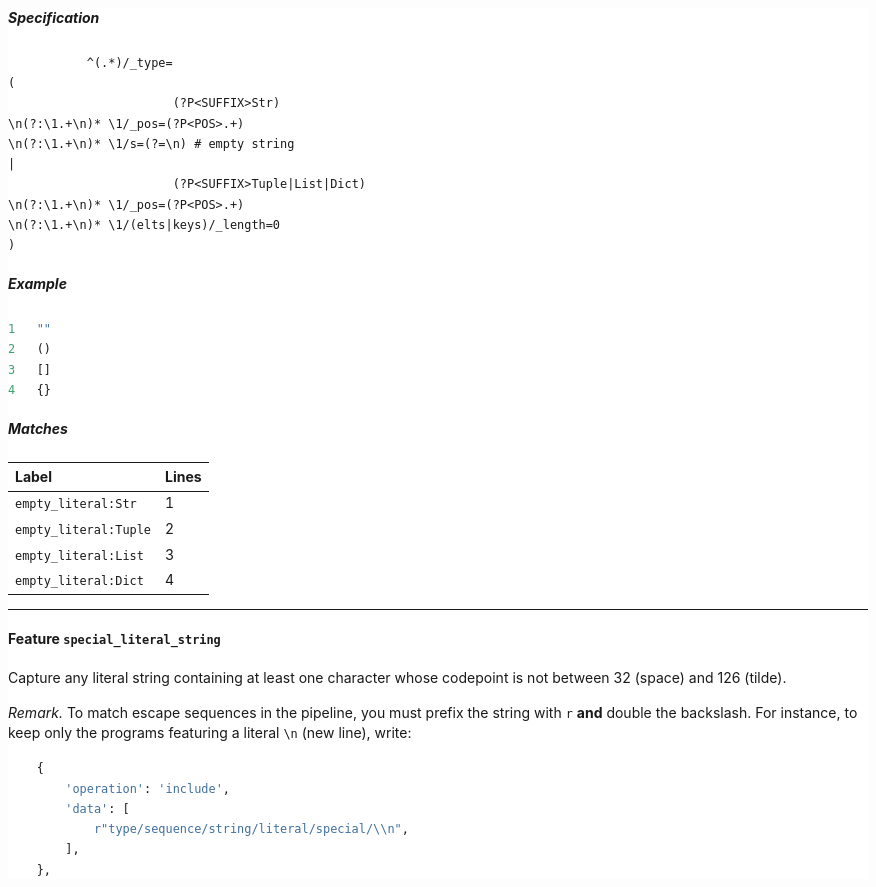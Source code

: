 ##### Specification

```re
           ^(.*)/_type=
(
                       (?P<SUFFIX>Str)
\n(?:\1.+\n)* \1/_pos=(?P<POS>.+)
\n(?:\1.+\n)* \1/s=(?=\n) # empty string
|
                       (?P<SUFFIX>Tuple|List|Dict)
\n(?:\1.+\n)* \1/_pos=(?P<POS>.+)
\n(?:\1.+\n)* \1/(elts|keys)/_length=0
)
```

##### Example

```python
1   ""
2   ()
3   []
4   {}
```

##### Matches

| Label | Lines |
|:--|:--|
| `empty_literal:Str` | 1 |
| `empty_literal:Tuple` | 2 |
| `empty_literal:List` | 3 |
| `empty_literal:Dict` | 4 |

--------------------------------------------------------------------------------

#### Feature `special_literal_string`

Capture any literal string containing at least one character whose codepoint is not between 32 (space) and 126 (tilde).

_Remark._ To match escape sequences in the pipeline, you must prefix the string with `r` **and** double the backslash. For instance, to keep only the programs featuring a literal `\n` (new line), write:

```python
    {
        'operation': 'include',
        'data': [
            r"type/sequence/string/literal/special/\\n",
        ],
    },
```
